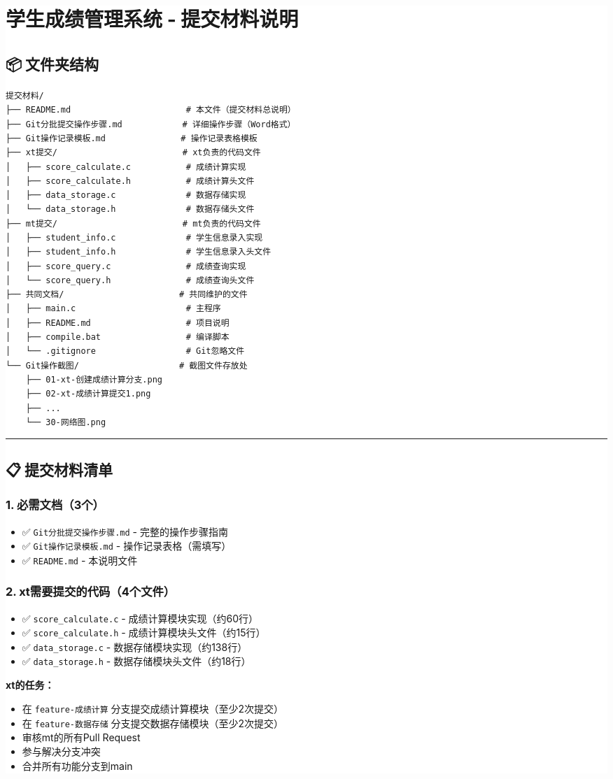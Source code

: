 # 学生成绩管理系统 - 提交材料说明

## 📦 文件夹结构

```
提交材料/
├── README.md                       # 本文件（提交材料总说明）
├── Git分批提交操作步骤.md            # 详细操作步骤（Word格式）
├── Git操作记录模板.md               # 操作记录表格模板
├── xt提交/                         # xt负责的代码文件
│   ├── score_calculate.c           # 成绩计算实现
│   ├── score_calculate.h           # 成绩计算头文件
│   ├── data_storage.c              # 数据存储实现
│   └── data_storage.h              # 数据存储头文件
├── mt提交/                         # mt负责的代码文件
│   ├── student_info.c              # 学生信息录入实现
│   ├── student_info.h              # 学生信息录入头文件
│   ├── score_query.c               # 成绩查询实现
│   └── score_query.h               # 成绩查询头文件
├── 共同文档/                       # 共同维护的文件
│   ├── main.c                      # 主程序
│   ├── README.md                   # 项目说明
│   ├── compile.bat                 # 编译脚本
│   └── .gitignore                  # Git忽略文件
└── Git操作截图/                    # 截图文件存放处
    ├── 01-xt-创建成绩计算分支.png
    ├── 02-xt-成绩计算提交1.png
    ├── ...
    └── 30-网络图.png
```

---

## 📋 提交材料清单

### 1. 必需文档（3个）
- ✅ `Git分批提交操作步骤.md` - 完整的操作步骤指南
- ✅ `Git操作记录模板.md` - 操作记录表格（需填写）
- ✅ `README.md` - 本说明文件

### 2. xt需要提交的代码（4个文件）
- ✅ `score_calculate.c` - 成绩计算模块实现（约60行）
- ✅ `score_calculate.h` - 成绩计算模块头文件（约15行）
- ✅ `data_storage.c` - 数据存储模块实现（约138行）
- ✅ `data_storage.h` - 数据存储模块头文件（约18行）

**xt的任务：**
- 在 `feature-成绩计算` 分支提交成绩计算模块（至少2次提交）
- 在 `feature-数据存储` 分支提交数据存储模块（至少2次提交）
- 审核mt的所有Pull Request
- 参与解决分支冲突
- 合并所有功能分支到main
